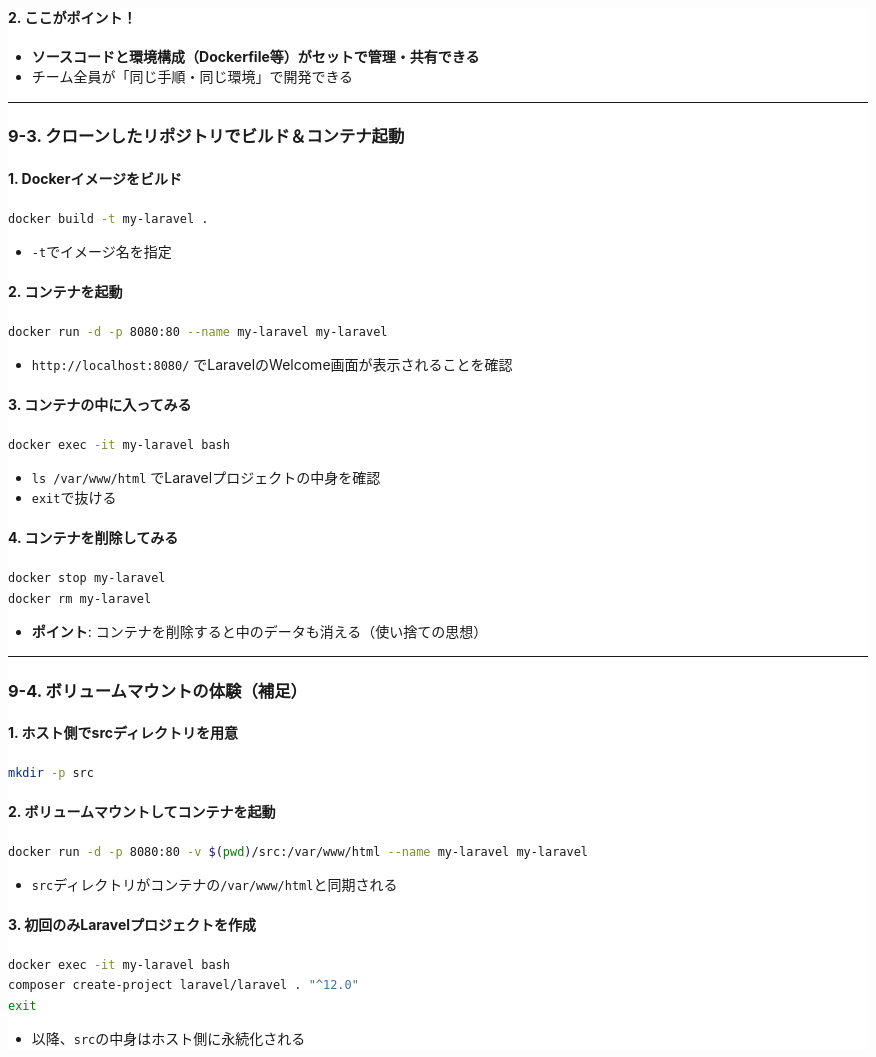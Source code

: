 #### 2. ここがポイント！
- **ソースコードと環境構成（Dockerfile等）がセットで管理・共有できる**
- チーム全員が「同じ手順・同じ環境」で開発できる

---

### 9-3. クローンしたリポジトリでビルド＆コンテナ起動

#### 1. Dockerイメージをビルド
```sh
docker build -t my-laravel .
```
- `-t`でイメージ名を指定

#### 2. コンテナを起動
```sh
docker run -d -p 8080:80 --name my-laravel my-laravel
```
- `http://localhost:8080/` でLaravelのWelcome画面が表示されることを確認

#### 3. コンテナの中に入ってみる
```sh
docker exec -it my-laravel bash
```
- `ls /var/www/html` でLaravelプロジェクトの中身を確認
- `exit`で抜ける

#### 4. コンテナを削除してみる
```sh
docker stop my-laravel
docker rm my-laravel
```
- **ポイント**: コンテナを削除すると中のデータも消える（使い捨ての思想）

---

### 9-4. ボリュームマウントの体験（補足）

#### 1. ホスト側でsrcディレクトリを用意
```sh
mkdir -p src
```

#### 2. ボリュームマウントしてコンテナを起動
```sh
docker run -d -p 8080:80 -v $(pwd)/src:/var/www/html --name my-laravel my-laravel
```
- `src`ディレクトリがコンテナの`/var/www/html`と同期される

#### 3. 初回のみLaravelプロジェクトを作成
```sh
docker exec -it my-laravel bash
composer create-project laravel/laravel . "^12.0"
exit
```
- 以降、`src`の中身はホスト側に永続化される
